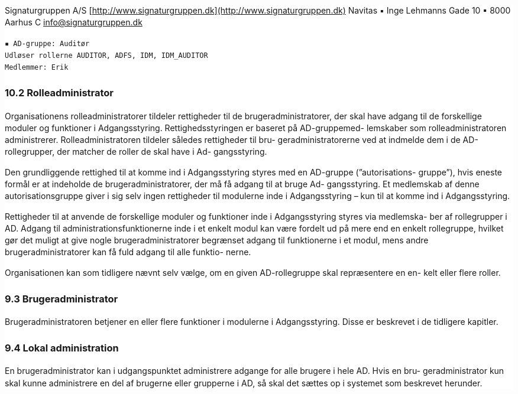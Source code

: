 Signaturgruppen A/S [http://www.signaturgruppen.dk](http://www.signaturgruppen.dk)
Navitas ▪ Inge Lehmanns Gade 10 ▪ 8000 Aarhus C info@signaturgruppen.dk

```
▪ AD-gruppe: Auditør
Udløser rollerne AUDITOR, ADFS, IDM, IDM_AUDITOR
Medlemmer: Erik
```
### 10.2 Rolleadministrator

Organisationens rolleadministratorer tildeler rettigheder til de brugeradministratorer, der skal have adgang
til de forskellige moduler og funktioner i Adgangsstyring. Rettighedsstyringen er baseret på AD-gruppemed-
lemskaber som rolleadministratoren administrerer. Rolleadministratoren tildeler således rettigheder til bru-
geradministratorerne ved at indmelde dem i de AD-rollegrupper, der matcher de roller de skal have i Ad-
gangsstyring.

Den grundliggende rettighed til at komme ind i Adgangsstyring styres med en AD-gruppe (”autorisations-
gruppe”), hvis eneste formål er at indeholde de brugeradministratorer, der må få adgang til at bruge Ad-
gangsstyring. Et medlemskab af denne autorisationsgruppe giver i sig selv ingen rettigheder til modulerne
inde i Adgangsstyring – kun til at komme ind i Adgangsstyring.

Rettigheder til at anvende de forskellige moduler og funktioner inde i Adgangsstyring styres via medlemska-
ber af rollegrupper i AD. Adgang til administrationsfunktionerne inde i et enkelt modul kan være fordelt ud
på mere end en enkelt rollegruppe, hvilket gør det muligt at give nogle brugeradministratorer begrænset
adgang til funktionerne i et modul, mens andre brugeradministratorer kan få fuld adgang til alle funktio-
nerne.

Organisationen kan som tidligere nævnt selv vælge, om en given AD-rollegruppe skal repræsentere en en-
kelt eller flere roller.

### 9.3 Brugeradministrator

Brugeradministratoren betjener en eller flere funktioner i modulerne i Adgangsstyring. Disse er beskrevet i
de tidligere kapitler.

### 9.4 Lokal administration

En brugeradministrator kan i udgangspunktet administrere adgange for alle brugere i hele AD. Hvis en bru-
geradministrator kun skal kunne administrere en del af brugerne eller grupperne i AD, så skal det sættes op
i systemet som beskrevet herunder.
